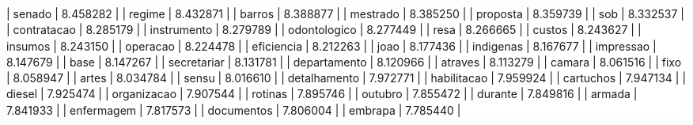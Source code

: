 | senado | 8.458282 |
| regime | 8.432871 |
| barros | 8.388877 |
| mestrado | 8.385250 |
| proposta | 8.359739 |
| sob | 8.332537 |
| contratacao | 8.285179 |
| instrumento | 8.279789 |
| odontologico | 8.277449 |
| resa | 8.266665 |
| custos | 8.243627 |
| insumos | 8.243150 |
| operacao | 8.224478 |
| eficiencia | 8.212263 |
| joao | 8.177436 |
| indigenas | 8.167677 |
| impressao | 8.147679 |
| base | 8.147267 |
| secretariar | 8.131781 |
| departamento | 8.120966 |
| atraves | 8.113279 |
| camara | 8.061516 |
| fixo | 8.058947 |
| artes | 8.034784 |
| sensu | 8.016610 |
| detalhamento | 7.972771 |
| habilitacao | 7.959924 |
| cartuchos | 7.947134 |
| diesel | 7.925474 |
| organizacao | 7.907544 |
| rotinas | 7.895746 |
| outubro | 7.855472 |
| durante | 7.849816 |
| armada | 7.841933 |
| enfermagem | 7.817573 |
| documentos | 7.806004 |
| embrapa | 7.785440 |